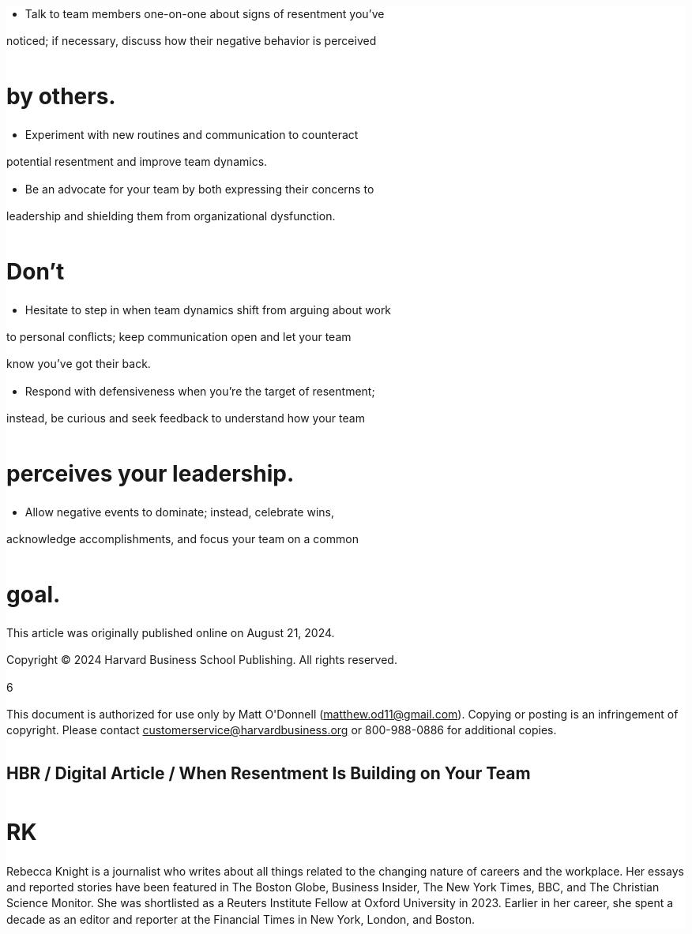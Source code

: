 - Talk to team members one-on-one about signs of resentment you’ve

noticed; if necessary, discuss how their negative behavior is perceived

# by others.

- Experiment with new routines and communication to counteract

potential resentment and improve team dynamics.

- Be an advocate for your team by both expressing their concerns to

leadership and shielding them from organizational dysfunction.

# Don’t

- Hesitate to step in when team dynamics shift from arguing about work

to personal conﬂicts; keep communication open and let your team

know you’ve got their back.

- Respond with defensiveness when you’re the target of resentment;

instead, be curious and seek feedback to understand how your team

# perceives your leadership.

- Allow negative events to dominate; instead, celebrate wins,

acknowledge accomplishments, and focus your team on a common

# goal.

This article was originally published online on August 21, 2024.

Copyright © 2024 Harvard Business School Publishing. All rights reserved.

6

This document is authorized for use only by Matt O'Donnell (matthew.od11@gmail.com). Copying or posting is an infringement of copyright. Please contact customerservice@harvardbusiness.org or 800-988-0886 for additional copies.

## HBR / Digital Article / When Resentment Is Building on Your Team

# RK

Rebecca Knight is a journalist who writes about all things related to the changing nature of careers and the workplace. Her essays and reported stories have been featured in The Boston Globe, Business Insider, The New York Times, BBC, and The Christian Science Monitor. She was shortlisted as a Reuters Institute Fellow at Oxford University in 2023. Earlier in her career, she spent a decade as an editor and reporter at the Financial Times in New York, London, and Boston.
